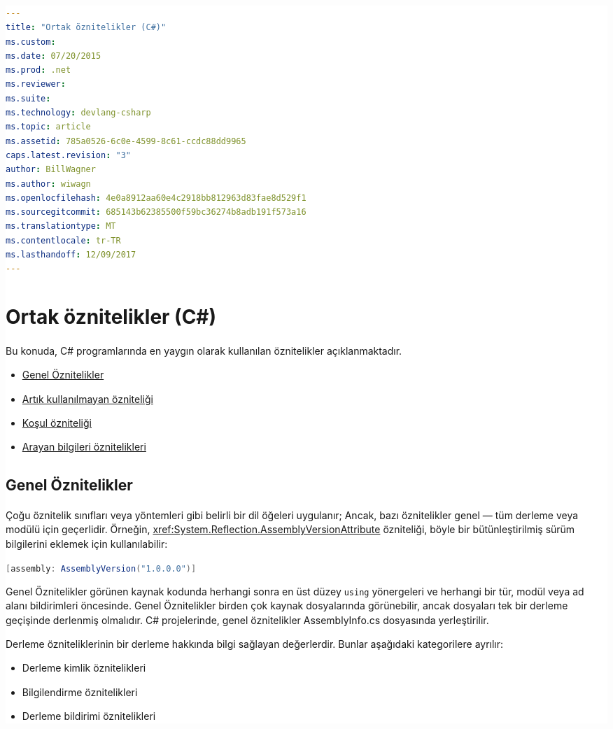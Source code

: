 ```yaml
---
title: "Ortak öznitelikler (C#)"
ms.custom: 
ms.date: 07/20/2015
ms.prod: .net
ms.reviewer: 
ms.suite: 
ms.technology: devlang-csharp
ms.topic: article
ms.assetid: 785a0526-6c0e-4599-8c61-ccdc88dd9965
caps.latest.revision: "3"
author: BillWagner
ms.author: wiwagn
ms.openlocfilehash: 4e0a8912aa60e4c2918bb812963d83fae8d529f1
ms.sourcegitcommit: 685143b62385500f59bc36274b8adb191f573a16
ms.translationtype: MT
ms.contentlocale: tr-TR
ms.lasthandoff: 12/09/2017
---
```

# <a name="common-attributes-c"></a>Ortak öznitelikler (C#)
Bu konuda, C# programlarında en yaygın olarak kullanılan öznitelikler açıklanmaktadır.  
  
-   [Genel Öznitelikler](#Global)  
  
-   [Artık kullanılmayan özniteliği](#Obsolete)  
  
-   [Koşul özniteliği](#Conditional)  
  
-   [Arayan bilgileri öznitelikleri](#CallerInfo)  
  
##  <a name="Global"></a>Genel Öznitelikler  
 Çoğu öznitelik sınıfları veya yöntemleri gibi belirli bir dil öğeleri uygulanır; Ancak, bazı öznitelikler genel — tüm derleme veya modülü için geçerlidir. Örneğin, <xref:System.Reflection.AssemblyVersionAttribute> özniteliği, böyle bir bütünleştirilmiş sürüm bilgilerini eklemek için kullanılabilir:  
  
```csharp  
[assembly: AssemblyVersion("1.0.0.0")]  
```  
  
 Genel Öznitelikler görünen kaynak kodunda herhangi sonra en üst düzey `using` yönergeleri ve herhangi bir tür, modül veya ad alanı bildirimleri öncesinde. Genel Öznitelikler birden çok kaynak dosyalarında görünebilir, ancak dosyaları tek bir derleme geçişinde derlenmiş olmalıdır. C# projelerinde, genel öznitelikler AssemblyInfo.cs dosyasında yerleştirilir.  
  
 Derleme özniteliklerinin bir derleme hakkında bilgi sağlayan değerlerdir. Bunlar aşağıdaki kategorilere ayrılır:  
  
-   Derleme kimlik öznitelikleri  
  
-   Bilgilendirme öznitelikleri  
  
-   Derleme bildirimi öznitelikleri  
  